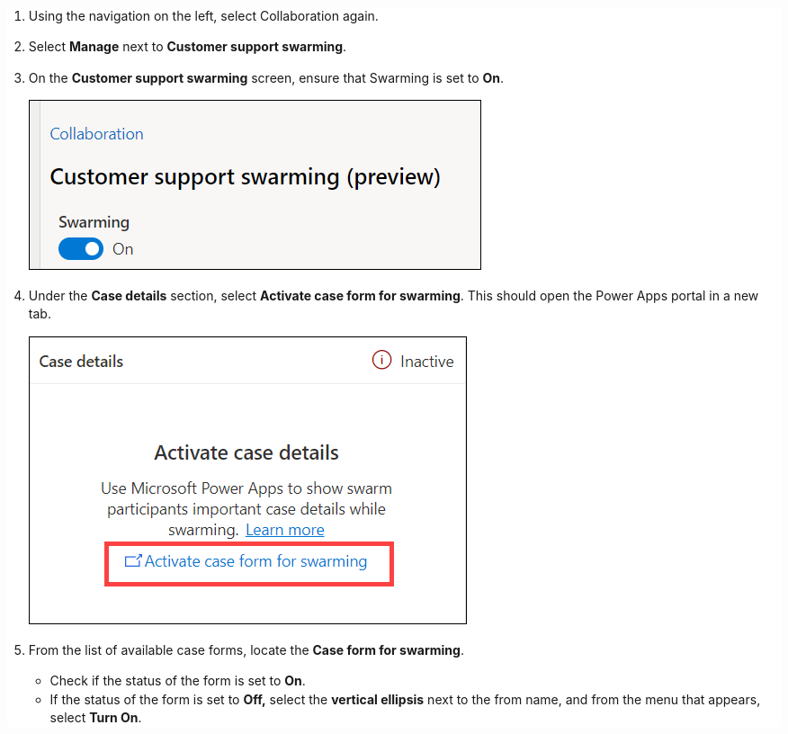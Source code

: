 1.  Using the navigation on the left, select Collaboration again.

1.  Select **Manage** next to **Customer support swarming**.

1.  On the **Customer support swarming** screen, ensure that Swarming is set to
    **On**.

    ![](../images/collaboration-03.png)

1.  Under the **Case details** section, select **Activate case form for
    swarming**. This should open the Power Apps portal in a new tab.

    ![](../images/collaboration-04.png)

1. From the list of available case forms, locate the **Case form for
    swarming**.

    -   Check if the status of the form is set to **On**. 
    -   If the status of the form is set to **Off,** select the **vertical ellipsis** next to the from name, and from the menu that appears, select **Turn On**.
